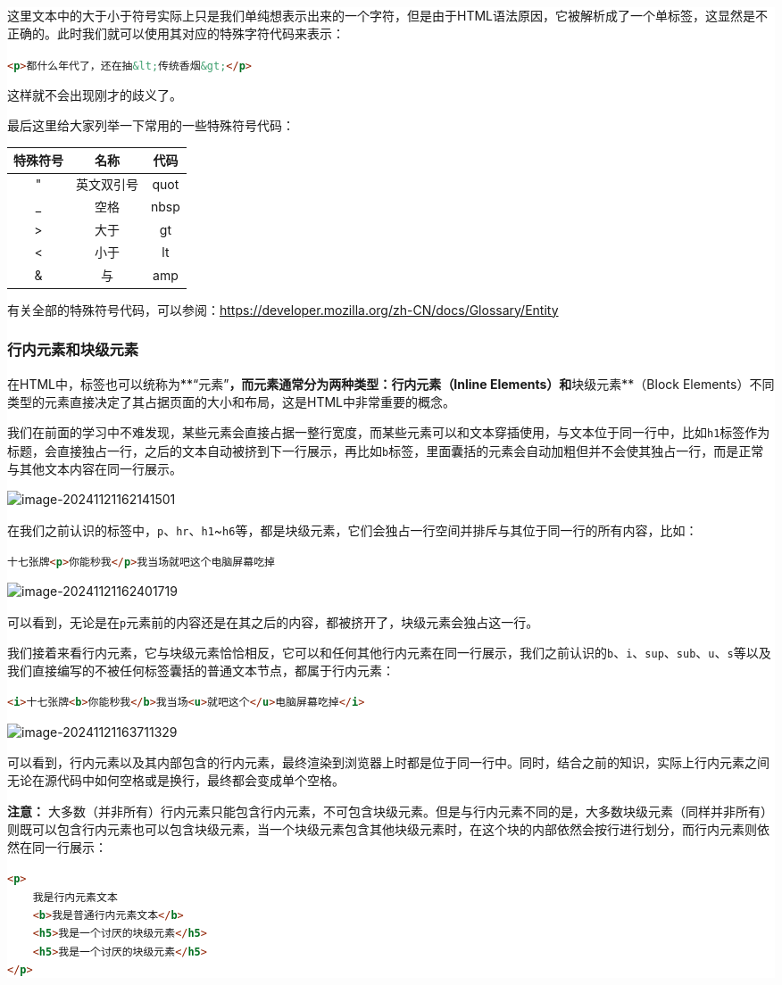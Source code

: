这里文本中的大于小于符号实际上只是我们单纯想表示出来的一个字符，但是由于HTML语法原因，它被解析成了一个单标签，这显然是不正确的。此时我们就可以使用其对应的特殊字符代码来表示：

```html
<p>都什么年代了，还在抽&lt;传统香烟&gt;</p>
```

这样就不会出现刚才的歧义了。

最后这里给大家列举一下常用的一些特殊符号代码：

| 特殊符号 |    名称    | 代码 |
| :------: | :--------: | :--: |
|    "     | 英文双引号 | quot |
|    _     |    空格    | nbsp |
|    >     |    大于    |  gt  |
|    <     |    小于    |  lt  |
|    &     |     与     | amp  |

有关全部的特殊符号代码，可以参阅：https://developer.mozilla.org/zh-CN/docs/Glossary/Entity

### 行内元素和块级元素

在HTML中，标签也可以统称为**“元素”**，而元素通常分为两种类型：**行内元素**（Inline Elements）和**块级元素**（Block Elements）不同类型的元素直接决定了其占据页面的大小和布局，这是HTML中非常重要的概念。

我们在前面的学习中不难发现，某些元素会直接占据一整行宽度，而某些元素可以和文本穿插使用，与文本位于同一行中，比如`h1`标签作为标题，会直接独占一行，之后的文本自动被挤到下一行展示，再比如`b`标签，里面囊括的元素会自动加粗但并不会使其独占一行，而是正常与其他文本内容在同一行展示。

![image-20241121162141501](https://s2.loli.net/2024/11/21/DZR57JU1BYcOpdA.png)

在我们之前认识的标签中，`p`、`hr`、`h1`~`h6`等，都是块级元素，它们会独占一行空间并排斥与其位于同一行的所有内容，比如：

```html
十七张牌<p>你能秒我</p>我当场就吧这个电脑屏幕吃掉
```

![image-20241121162401719](https://s2.loli.net/2024/11/21/dnqcFgAXi9Ru3WY.png)

可以看到，无论是在`p`元素前的内容还是在其之后的内容，都被挤开了，块级元素会独占这一行。

我们接着来看行内元素，它与块级元素恰恰相反，它可以和任何其他行内元素在同一行展示，我们之前认识的`b`、`i`、`sup`、`sub`、`u`、`s`等以及我们直接编写的不被任何标签囊括的普通文本节点，都属于行内元素：

```html
<i>十七张牌<b>你能秒我</b>我当场<u>就吧这个</u>电脑屏幕吃掉</i>
```

![image-20241121163711329](https://s2.loli.net/2024/11/21/OzVMvnG7iK6SThD.png)

可以看到，行内元素以及其内部包含的行内元素，最终渲染到浏览器上时都是位于同一行中。同时，结合之前的知识，实际上行内元素之间无论在源代码中如何空格或是换行，最终都会变成单个空格。

**注意：** 大多数（并非所有）行内元素只能包含行内元素，不可包含块级元素。但是与行内元素不同的是，大多数块级元素（同样并非所有）则既可以包含行内元素也可以包含块级元素，当一个块级元素包含其他块级元素时，在这个块的内部依然会按行进行划分，而行内元素则依然在同一行展示：

```html
<p>
    我是行内元素文本
    <b>我是普通行内元素文本</b>
    <h5>我是一个讨厌的块级元素</h5>
    <h5>我是一个讨厌的块级元素</h5>
</p>
```
